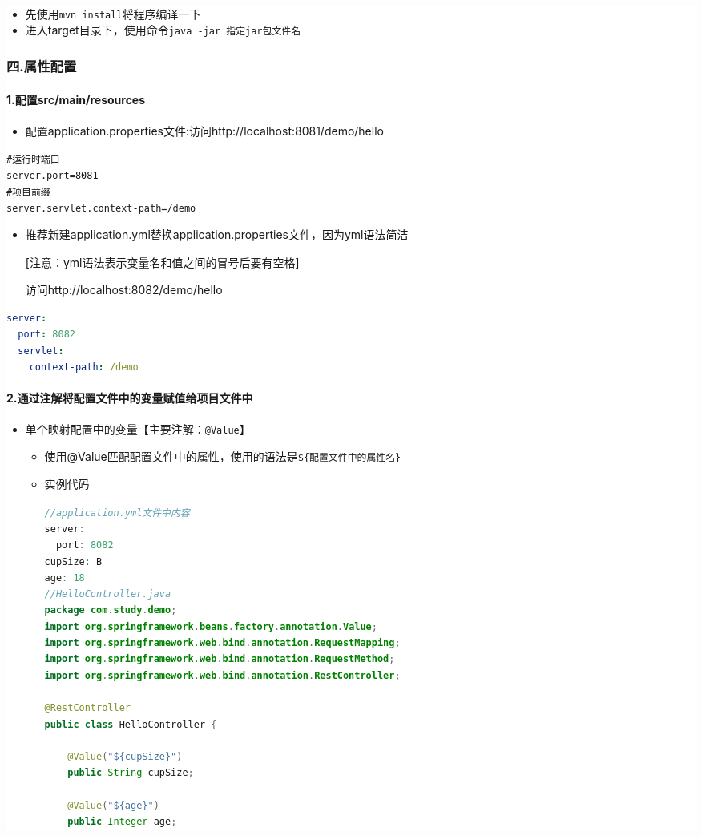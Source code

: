   * 先使用`mvn install`将程序编译一下
  * 进入target目录下，使用命令`java -jar 指定jar包文件名`

### 四.属性配置

#### 1.配置src/main/resources

* 配置application.properties文件:访问http://localhost:8081/demo/hello

```properties
#运行时端口
server.port=8081
#项目前缀
server.servlet.context-path=/demo
```

* 推荐新建application.yml替换application.properties文件，因为yml语法简洁

  [注意：yml语法表示变量名和值之间的冒号后要有空格]

  访问http://localhost:8082/demo/hello

```yml
server:
  port: 8082
  servlet:
    context-path: /demo
```

#### 2.通过注解将配置文件中的变量赋值给项目文件中

* 单个映射配置中的变量【主要注解：`@Value`】

  * 使用@Value匹配配置文件中的属性，使用的语法是`${配置文件中的属性名}`

  * 实例代码

    ```java
    //application.yml文件中内容
    server:
      port: 8082
    cupSize: B
    age: 18
    //HelloController.java
    package com.study.demo;
    import org.springframework.beans.factory.annotation.Value;
    import org.springframework.web.bind.annotation.RequestMapping;
    import org.springframework.web.bind.annotation.RequestMethod;
    import org.springframework.web.bind.annotation.RestController;
    
    @RestController
    public class HelloController {
    
        @Value("${cupSize}")
        public String cupSize;
    
        @Value("${age}")
        public Integer age;
    